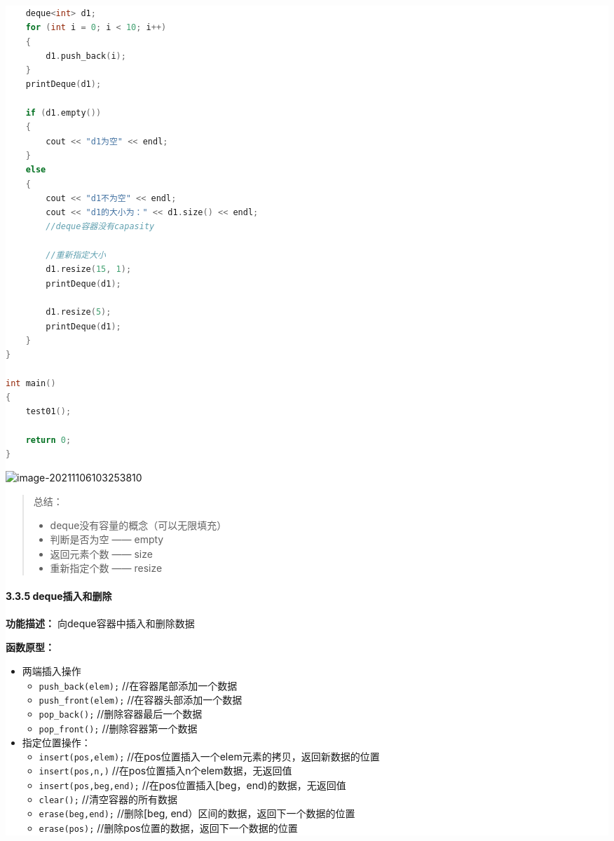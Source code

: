 ```cpp
	deque<int> d1;
	for (int i = 0; i < 10; i++)
	{
		d1.push_back(i);
	}
	printDeque(d1);

	if (d1.empty())
	{
		cout << "d1为空" << endl;
	}
	else
	{
		cout << "d1不为空" << endl;
		cout << "d1的大小为：" << d1.size() << endl;
		//deque容器没有capasity

		//重新指定大小
		d1.resize(15, 1);
		printDeque(d1);

		d1.resize(5);
		printDeque(d1);
	}
}

int main()
{
	test01();

	return 0;
}
```

![image-20211106103253810](https://img.wkeyu.cn/blog/paper/20211106103253.png)

> 总结：
>
> + deque没有容量的概念（可以无限填充）
> + 判断是否为空  ——  empty
> + 返回元素个数 ——  size
> + 重新指定个数  ——  resize

#### 3.3.5 deque插入和删除

**功能描述：** 向deque容器中插入和删除数据

**函数原型：** 

+ 两端插入操作
  + `push_back(elem);`  //在容器尾部添加一个数据
  + `push_front(elem);`  //在容器头部添加一个数据
  + `pop_back();`  //删除容器最后一个数据
  + `pop_front();`  //删除容器第一个数据
+ 指定位置操作：
  + `insert(pos,elem);`  //在pos位置插入一个elem元素的拷贝，返回新数据的位置
  + `insert(pos,n,)`  //在pos位置插入n个elem数据，无返回值
  + `insert(pos,beg,end);`  //在pos位置插入[beg，end)的数据，无返回值
  + `clear();`  //清空容器的所有数据
  + `erase(beg,end);`  //删除[beg, end）区间的数据，返回下一个数据的位置
  + `erase(pos);`  //删除pos位置的数据，返回下一个数据的位置
